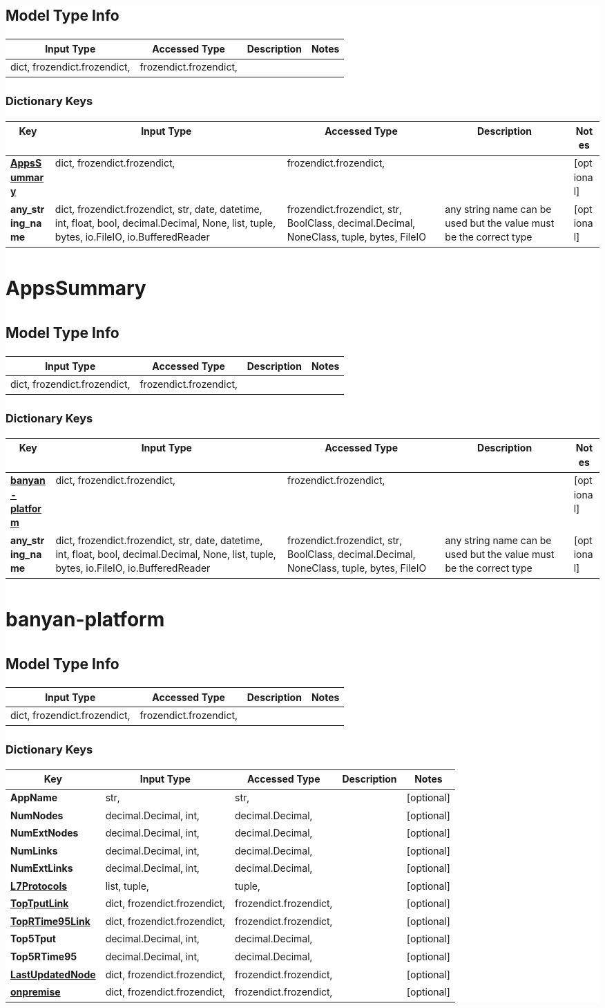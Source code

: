 ## Model Type Info
Input Type | Accessed Type | Description | Notes
------------ | ------------- | ------------- | -------------
dict, frozendict.frozendict,  | frozendict.frozendict,  |  | 

### Dictionary Keys
Key | Input Type | Accessed Type | Description | Notes
------------ | ------------- | ------------- | ------------- | -------------
**[AppsSummary](#AppsSummary)** | dict, frozendict.frozendict,  | frozendict.frozendict,  |  | [optional] 
**any_string_name** | dict, frozendict.frozendict, str, date, datetime, int, float, bool, decimal.Decimal, None, list, tuple, bytes, io.FileIO, io.BufferedReader | frozendict.frozendict, str, BoolClass, decimal.Decimal, NoneClass, tuple, bytes, FileIO | any string name can be used but the value must be the correct type | [optional]

# AppsSummary

## Model Type Info
Input Type | Accessed Type | Description | Notes
------------ | ------------- | ------------- | -------------
dict, frozendict.frozendict,  | frozendict.frozendict,  |  | 

### Dictionary Keys
Key | Input Type | Accessed Type | Description | Notes
------------ | ------------- | ------------- | ------------- | -------------
**[banyan-platform](#banyan-platform)** | dict, frozendict.frozendict,  | frozendict.frozendict,  |  | [optional] 
**any_string_name** | dict, frozendict.frozendict, str, date, datetime, int, float, bool, decimal.Decimal, None, list, tuple, bytes, io.FileIO, io.BufferedReader | frozendict.frozendict, str, BoolClass, decimal.Decimal, NoneClass, tuple, bytes, FileIO | any string name can be used but the value must be the correct type | [optional]

# banyan-platform

## Model Type Info
Input Type | Accessed Type | Description | Notes
------------ | ------------- | ------------- | -------------
dict, frozendict.frozendict,  | frozendict.frozendict,  |  | 

### Dictionary Keys
Key | Input Type | Accessed Type | Description | Notes
------------ | ------------- | ------------- | ------------- | -------------
**AppName** | str,  | str,  |  | [optional] 
**NumNodes** | decimal.Decimal, int,  | decimal.Decimal,  |  | [optional] 
**NumExtNodes** | decimal.Decimal, int,  | decimal.Decimal,  |  | [optional] 
**NumLinks** | decimal.Decimal, int,  | decimal.Decimal,  |  | [optional] 
**NumExtLinks** | decimal.Decimal, int,  | decimal.Decimal,  |  | [optional] 
**[L7Protocols](#L7Protocols)** | list, tuple,  | tuple,  |  | [optional] 
**[TopTputLink](#TopTputLink)** | dict, frozendict.frozendict,  | frozendict.frozendict,  |  | [optional] 
**[TopRTime95Link](#TopRTime95Link)** | dict, frozendict.frozendict,  | frozendict.frozendict,  |  | [optional] 
**Top5Tput** | decimal.Decimal, int,  | decimal.Decimal,  |  | [optional] 
**Top5RTime95** | decimal.Decimal, int,  | decimal.Decimal,  |  | [optional] 
**[LastUpdatedNode](#LastUpdatedNode)** | dict, frozendict.frozendict,  | frozendict.frozendict,  |  | [optional] 
**[onpremise](#onpremise)** | dict, frozendict.frozendict,  | frozendict.frozendict,  |  | [optional] 